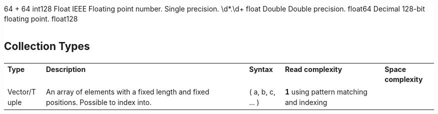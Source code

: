    <td>64 + 64
   </td>
   <td>
   </td>
   <td>int128
   </td>
  </tr>
  <tr>
   <td>Float
   </td>
   <td>IEEE Floating point number. Single precision.
   </td>
   <td>\d*.\d+
   </td>
   <td>float
   </td>
  </tr>
  <tr>
   <td>Double
   </td>
   <td>Double precision.
   </td>
   <td>
   </td>
   <td>float64
   </td>
  </tr>
  <tr>
   <td>Decimal
   </td>
   <td>128-bit floating point.
   </td>
   <td>
   </td>
   <td>float128
   </td>
  </tr>
</table>


## Collection Types

<table>
  <tr>
   <td><strong>Type</strong>
   </td>
   <td><strong>Description</strong>
   </td>
   <td><strong>Syntax</strong>
   </td>
   <td><strong>Read complexity</strong>
   </td>
   <td><strong>Space complexity</strong>
   </td>
  </tr>
  <tr>
   <td>Vector/Tuple
   </td>
   <td>An array of elements with a fixed length and fixed positions. Possible to index into.
   </td>
   <td>( a, b, c, ... )
   </td>
   <td><strong>1</strong> using pattern matching and indexing
   </td>